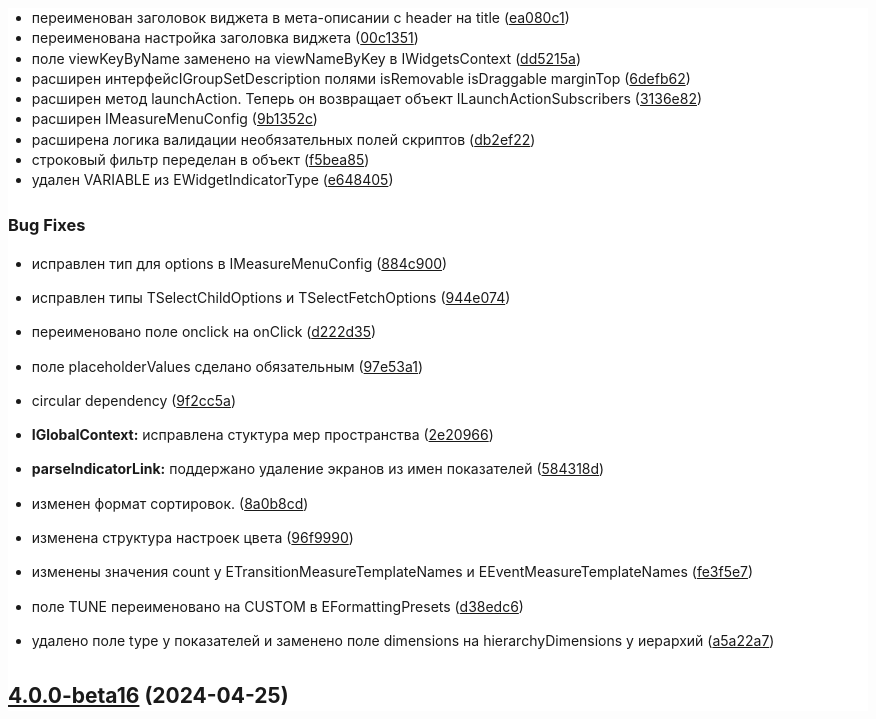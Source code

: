 * переименован заголовок виджета в мета-описании с header на title ([ea080c1](https://github.com/Infomaximum/widget-sdk/commit/ea080c155b40673c321548b1c40ca2b2c517ae70))
* переименована настройка заголовка виджета ([00c1351](https://github.com/Infomaximum/widget-sdk/commit/00c1351ccbc83ea22b3be066e8a0a2542df17992))
* поле viewKeyByName заменено на viewNameByKey в IWidgetsContext ([dd5215a](https://github.com/Infomaximum/widget-sdk/commit/dd5215a916d89e15cda8dcfc591fd59194e0774d))
* расширен интерфейсIGroupSetDescription полями isRemovable isDraggable marginTop ([6defb62](https://github.com/Infomaximum/widget-sdk/commit/6defb62db6ac572a39a202209be7e5bd56a75da4))
* расширен метод launchAction. Теперь он возвращает объект  ILaunchActionSubscribers ([3136e82](https://github.com/Infomaximum/widget-sdk/commit/3136e82f55a8c50cff3039397e305f5a7fc686ad))
* расширен IMeasureMenuConfig ([9b1352c](https://github.com/Infomaximum/widget-sdk/commit/9b1352cda10f701b727316139a9ea62d6c89185b))
* расширена логика валидации необязательных полей скриптов ([db2ef22](https://github.com/Infomaximum/widget-sdk/commit/db2ef22bfeebab792f45f3361505ce0ddfb669fd))
* строковый фильтр переделан в объект ([f5bea85](https://github.com/Infomaximum/widget-sdk/commit/f5bea851b4a3e972972d93e7e914894bb66b2f99))
* удален VARIABLE из EWidgetIndicatorType ([e648405](https://github.com/Infomaximum/widget-sdk/commit/e648405bcb4bfcdeb5d734348681a84d92d8301b))


### Bug Fixes

* исправлен тип для options в IMeasureMenuConfig ([884c900](https://github.com/Infomaximum/widget-sdk/commit/884c9005956be2fc793914ecec1fc1b468e098d7))
* исправлен типы TSelectChildOptions и TSelectFetchOptions ([944e074](https://github.com/Infomaximum/widget-sdk/commit/944e0743b0e7ae096ab82854efdaff0d90e9eefb))
* переименовано поле onclick на onClick ([d222d35](https://github.com/Infomaximum/widget-sdk/commit/d222d35d033b94eba4a880efb97c651db0aa47a9))
* поле placeholderValues сделано обязательным ([97e53a1](https://github.com/Infomaximum/widget-sdk/commit/97e53a1512edf634920f30d076edc9610ea257a6))
* circular dependency ([9f2cc5a](https://github.com/Infomaximum/widget-sdk/commit/9f2cc5ae42a215616ac2ee11b966e3b7d6d62e04))
* **IGlobalContext:** исправлена стуктура мер пространства ([2e20966](https://github.com/Infomaximum/widget-sdk/commit/2e2096668cad2b6053215297e46d892ab6108f6e))
* **parseIndicatorLink:** поддержано удаление экранов из имен показателей ([584318d](https://github.com/Infomaximum/widget-sdk/commit/584318da3515338328326c60fc2ba672c3d566ae))


* изменен формат сортировок. ([8a0b8cd](https://github.com/Infomaximum/widget-sdk/commit/8a0b8cdada2b25541122b6da39df3c30bc7168ed))
* изменена структура настроек цвета ([96f9990](https://github.com/Infomaximum/widget-sdk/commit/96f9990661d337834889f8c0608ca4d58c75e3f5))
* изменены значения count у ETransitionMeasureTemplateNames и EEventMeasureTemplateNames ([fe3f5e7](https://github.com/Infomaximum/widget-sdk/commit/fe3f5e70e48bee300c4c8b498178b8de41a8d496))
* поле TUNE переименовано на CUSTOM в EFormattingPresets ([d38edc6](https://github.com/Infomaximum/widget-sdk/commit/d38edc6f34b6c9920c23ef753b0f5c37643d402b))
* удалено поле type у показателей и заменено поле dimensions на hierarchyDimensions у иерархий ([a5a22a7](https://github.com/Infomaximum/widget-sdk/commit/a5a22a75f46a37ada0dd8526077362c84a63d990))

## [4.0.0-beta16](https://github.com/Infomaximum/widget-sdk/compare/v4.0.0-beta14...v4.0.0-beta16) (2024-04-25)
